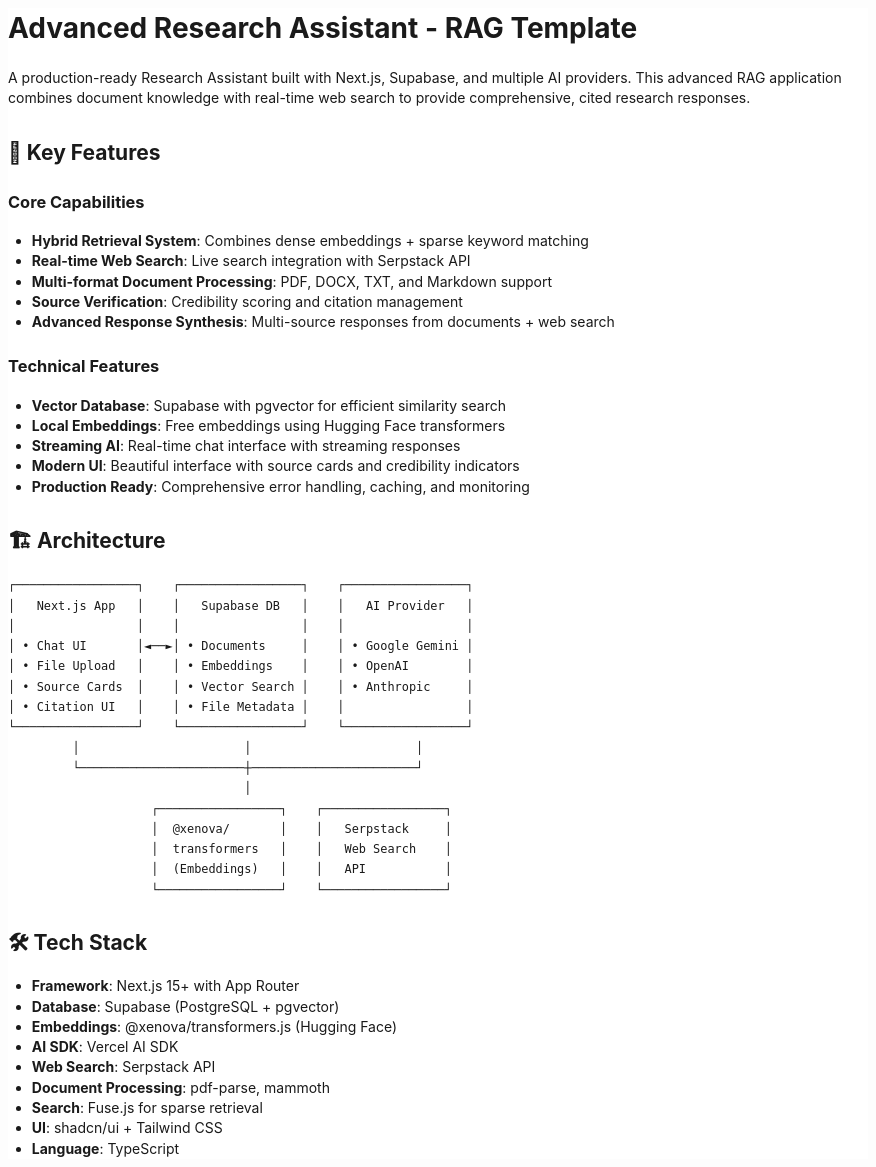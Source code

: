 # Advanced Research Assistant - RAG Template

A production-ready Research Assistant built with Next.js, Supabase, and multiple AI providers. This advanced RAG application combines document knowledge with real-time web search to provide comprehensive, cited research responses.

## 🚀 Key Features

### Core Capabilities
- **Hybrid Retrieval System**: Combines dense embeddings + sparse keyword matching
- **Real-time Web Search**: Live search integration with Serpstack API
- **Multi-format Document Processing**: PDF, DOCX, TXT, and Markdown support
- **Source Verification**: Credibility scoring and citation management
- **Advanced Response Synthesis**: Multi-source responses from documents + web search

### Technical Features
- **Vector Database**: Supabase with pgvector for efficient similarity search
- **Local Embeddings**: Free embeddings using Hugging Face transformers
- **Streaming AI**: Real-time chat interface with streaming responses
- **Modern UI**: Beautiful interface with source cards and credibility indicators
- **Production Ready**: Comprehensive error handling, caching, and monitoring

## 🏗️ Architecture

```
┌─────────────────┐    ┌─────────────────┐    ┌─────────────────┐
│   Next.js App   │    │   Supabase DB   │    │   AI Provider   │
│                 │    │                 │    │                 │
│ • Chat UI       │◄──►│ • Documents     │    │ • Google Gemini │
│ • File Upload   │    │ • Embeddings    │    │ • OpenAI        │
│ • Source Cards  │    │ • Vector Search │    │ • Anthropic     │
│ • Citation UI   │    │ • File Metadata │    │                 │
└─────────────────┘    └─────────────────┘    └─────────────────┘
         │                       │                       │
         └───────────────────────┼───────────────────────┘
                                 │
                    ┌─────────────────┐    ┌─────────────────┐
                    │  @xenova/       │    │   Serpstack     │
                    │  transformers   │    │   Web Search    │
                    │  (Embeddings)   │    │   API           │
                    └─────────────────┘    └─────────────────┘
```

## 🛠️ Tech Stack

- **Framework**: Next.js 15+ with App Router
- **Database**: Supabase (PostgreSQL + pgvector)
- **Embeddings**: @xenova/transformers.js (Hugging Face)
- **AI SDK**: Vercel AI SDK
- **Web Search**: Serpstack API
- **Document Processing**: pdf-parse, mammoth
- **Search**: Fuse.js for sparse retrieval
- **UI**: shadcn/ui + Tailwind CSS
- **Language**: TypeScript
